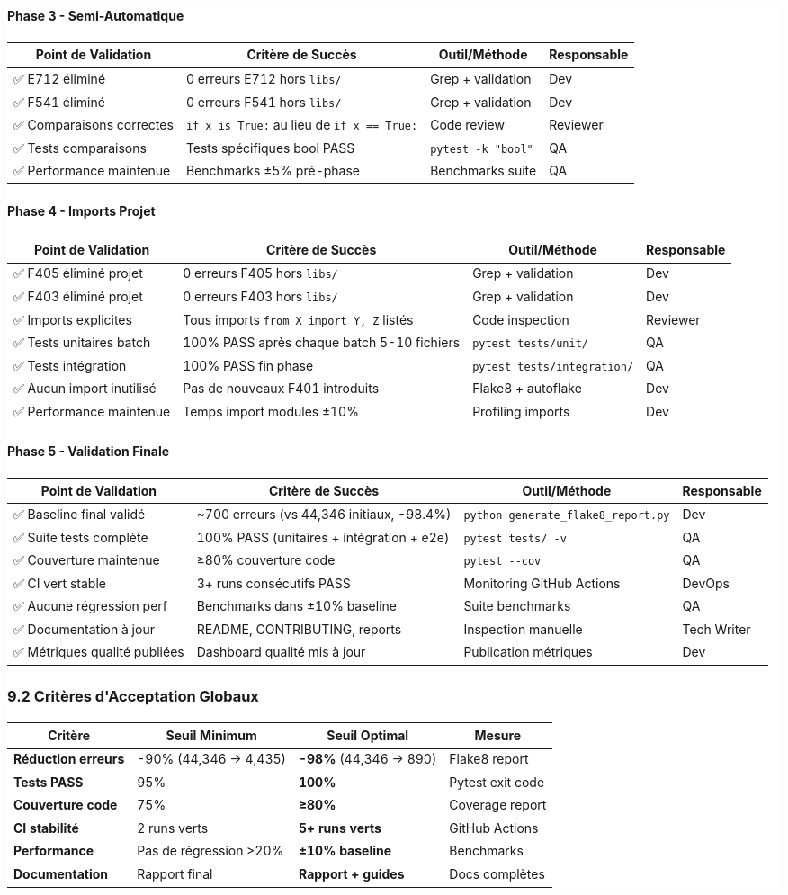 #### Phase 3 - Semi-Automatique

| Point de Validation | Critère de Succès | Outil/Méthode | Responsable |
|---------------------|-------------------|---------------|-------------|
| ✅ E712 éliminé | 0 erreurs E712 hors `libs/` | Grep + validation | Dev |
| ✅ F541 éliminé | 0 erreurs F541 hors `libs/` | Grep + validation | Dev |
| ✅ Comparaisons correctes | `if x is True:` au lieu de `if x == True:` | Code review | Reviewer |
| ✅ Tests comparaisons | Tests spécifiques bool PASS | `pytest -k "bool"` | QA |
| ✅ Performance maintenue | Benchmarks ±5% pré-phase | Benchmarks suite | QA |

#### Phase 4 - Imports Projet

| Point de Validation | Critère de Succès | Outil/Méthode | Responsable |
|---------------------|-------------------|---------------|-------------|
| ✅ F405 éliminé projet | 0 erreurs F405 hors `libs/` | Grep + validation | Dev |
| ✅ F403 éliminé projet | 0 erreurs F403 hors `libs/` | Grep + validation | Dev |
| ✅ Imports explicites | Tous imports `from X import Y, Z` listés | Code inspection | Reviewer |
| ✅ Tests unitaires batch | 100% PASS après chaque batch 5-10 fichiers | `pytest tests/unit/` | QA |
| ✅ Tests intégration | 100% PASS fin phase | `pytest tests/integration/` | QA |
| ✅ Aucun import inutilisé | Pas de nouveaux F401 introduits | Flake8 + autoflake | Dev |
| ✅ Performance maintenue | Temps import modules ±10% | Profiling imports | Dev |

#### Phase 5 - Validation Finale

| Point de Validation | Critère de Succès | Outil/Méthode | Responsable |
|---------------------|-------------------|---------------|-------------|
| ✅ Baseline final validé | ~700 erreurs (vs 44,346 initiaux, -98.4%) | `python generate_flake8_report.py` | Dev |
| ✅ Suite tests complète | 100% PASS (unitaires + intégration + e2e) | `pytest tests/ -v` | QA |
| ✅ Couverture maintenue | ≥80% couverture code | `pytest --cov` | QA |
| ✅ CI vert stable | 3+ runs consécutifs PASS | Monitoring GitHub Actions | DevOps |
| ✅ Aucune régression perf | Benchmarks dans ±10% baseline | Suite benchmarks | QA |
| ✅ Documentation à jour | README, CONTRIBUTING, reports | Inspection manuelle | Tech Writer |
| ✅ Métriques qualité publiées | Dashboard qualité mis à jour | Publication métriques | Dev |

### 9.2 Critères d'Acceptation Globaux

| Critère | Seuil Minimum | Seuil Optimal | Mesure |
|---------|---------------|---------------|--------|
| **Réduction erreurs** | -90% (44,346 → 4,435) | **-98%** (44,346 → 890) | Flake8 report |
| **Tests PASS** | 95% | **100%** | Pytest exit code |
| **Couverture code** | 75% | **≥80%** | Coverage report |
| **CI stabilité** | 2 runs verts | **5+ runs verts** | GitHub Actions |
| **Performance** | Pas de régression >20% | **±10% baseline** | Benchmarks |
| **Documentation** | Rapport final | **Rapport + guides** | Docs complètes |
